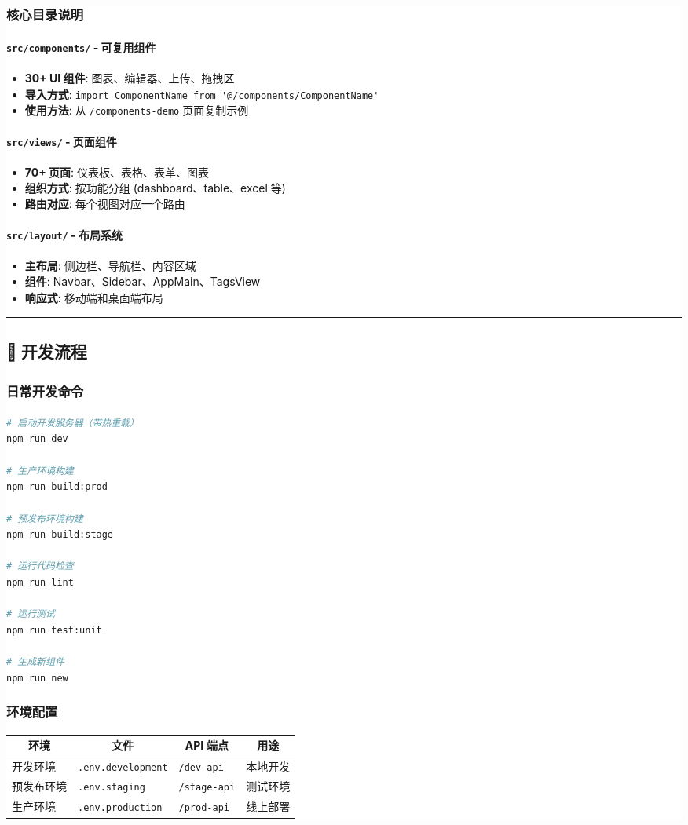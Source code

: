 ### 核心目录说明

#### `src/components/` - 可复用组件
- **30+ UI 组件**: 图表、编辑器、上传、拖拽区
- **导入方式**: `import ComponentName from '@/components/ComponentName'`
- **使用方法**: 从 `/components-demo` 页面复制示例

#### `src/views/` - 页面组件
- **70+ 页面**: 仪表板、表格、表单、图表
- **组织方式**: 按功能分组 (dashboard、table、excel 等)
- **路由对应**: 每个视图对应一个路由

#### `src/layout/` - 布局系统
- **主布局**: 侧边栏、导航栏、内容区域
- **组件**: Navbar、Sidebar、AppMain、TagsView
- **响应式**: 移动端和桌面端布局

---

## 🔄 开发流程

### 日常开发命令
```bash
# 启动开发服务器（带热重载）
npm run dev

# 生产环境构建
npm run build:prod

# 预发布环境构建
npm run build:stage

# 运行代码检查
npm run lint

# 运行测试
npm run test:unit

# 生成新组件
npm run new
```

### 环境配置
| 环境 | 文件 | API 端点 | 用途 |
|-------------|------|--------------|---------| 
| 开发环境 | `.env.development` | `/dev-api` | 本地开发 |
| 预发布环境 | `.env.staging` | `/stage-api` | 测试环境 |
| 生产环境 | `.env.production` | `/prod-api` | 线上部署 |
